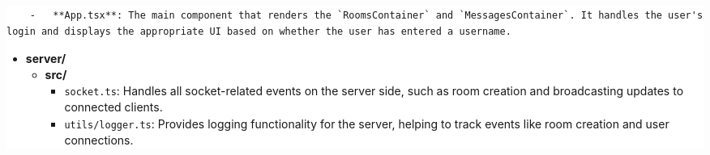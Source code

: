        -   **App.tsx**: The main component that renders the `RoomsContainer` and `MessagesContainer`. It handles the user's login and displays the appropriate UI based on whether the user has entered a username.
-   **server/**
    -   **src/**
        -   `socket.ts`: Handles all socket-related events on the server side, such as room creation and broadcasting updates to connected clients.
        -   `utils/logger.ts`: Provides logging functionality for the server, helping to track events like room creation and user connections.
